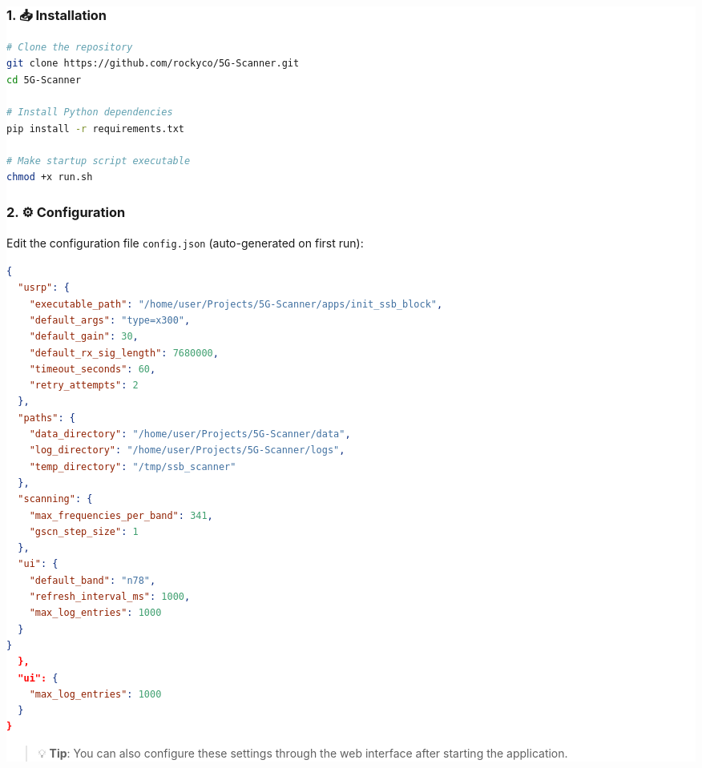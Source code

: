 ### 1. 📥 Installation

```bash
# Clone the repository
git clone https://github.com/rockyco/5G-Scanner.git
cd 5G-Scanner

# Install Python dependencies
pip install -r requirements.txt

# Make startup script executable
chmod +x run.sh
```

### 2. ⚙️ Configuration

Edit the configuration file `config.json` (auto-generated on first run):

```json
{
  "usrp": {
    "executable_path": "/home/user/Projects/5G-Scanner/apps/init_ssb_block",
    "default_args": "type=x300",
    "default_gain": 30,
    "default_rx_sig_length": 7680000,
    "timeout_seconds": 60,
    "retry_attempts": 2
  },
  "paths": {
    "data_directory": "/home/user/Projects/5G-Scanner/data",
    "log_directory": "/home/user/Projects/5G-Scanner/logs",
    "temp_directory": "/tmp/ssb_scanner"
  },
  "scanning": {
    "max_frequencies_per_band": 341,
    "gscn_step_size": 1
  },
  "ui": {
    "default_band": "n78",
    "refresh_interval_ms": 1000,
    "max_log_entries": 1000
  }
}
  },
  "ui": {
    "max_log_entries": 1000
  }
}
```

> 💡 **Tip**: You can also configure these settings through the web interface after starting the application.
